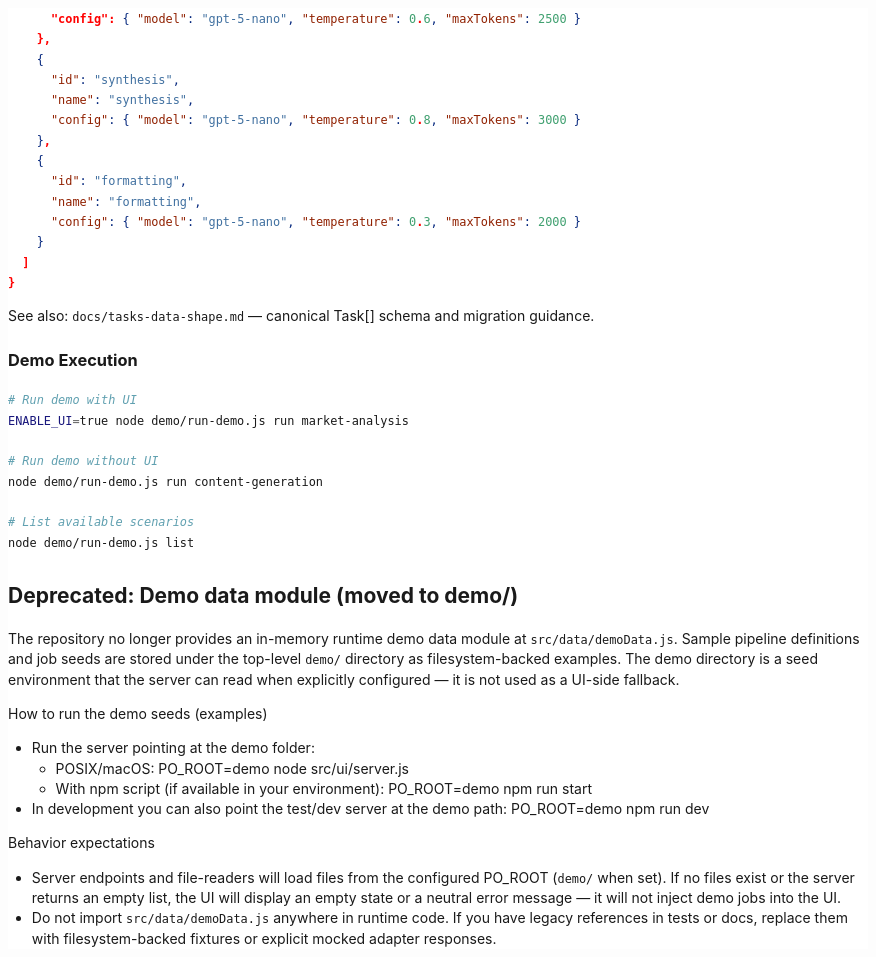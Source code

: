 ```json
      "config": { "model": "gpt-5-nano", "temperature": 0.6, "maxTokens": 2500 }
    },
    {
      "id": "synthesis",
      "name": "synthesis",
      "config": { "model": "gpt-5-nano", "temperature": 0.8, "maxTokens": 3000 }
    },
    {
      "id": "formatting",
      "name": "formatting",
      "config": { "model": "gpt-5-nano", "temperature": 0.3, "maxTokens": 2000 }
    }
  ]
}
```

See also: `docs/tasks-data-shape.md` — canonical Task[] schema and migration guidance.

### Demo Execution

```bash
# Run demo with UI
ENABLE_UI=true node demo/run-demo.js run market-analysis

# Run demo without UI
node demo/run-demo.js run content-generation

# List available scenarios
node demo/run-demo.js list
```

## Deprecated: Demo data module (moved to demo/)

The repository no longer provides an in-memory runtime demo data module at `src/data/demoData.js`. Sample pipeline definitions and job seeds are stored under the top-level `demo/` directory as filesystem-backed examples. The demo directory is a seed environment that the server can read when explicitly configured — it is not used as a UI-side fallback.

How to run the demo seeds (examples)

- Run the server pointing at the demo folder:
  - POSIX/macOS:
    PO_ROOT=demo node src/ui/server.js
  - With npm script (if available in your environment):
    PO_ROOT=demo npm run start
- In development you can also point the test/dev server at the demo path:
  PO_ROOT=demo npm run dev

Behavior expectations

- Server endpoints and file-readers will load files from the configured PO_ROOT (`demo/` when set). If no files exist or the server returns an empty list, the UI will display an empty state or a neutral error message — it will not inject demo jobs into the UI.
- Do not import `src/data/demoData.js` anywhere in runtime code. If you have legacy references in tests or docs, replace them with filesystem-backed fixtures or explicit mocked adapter responses.
